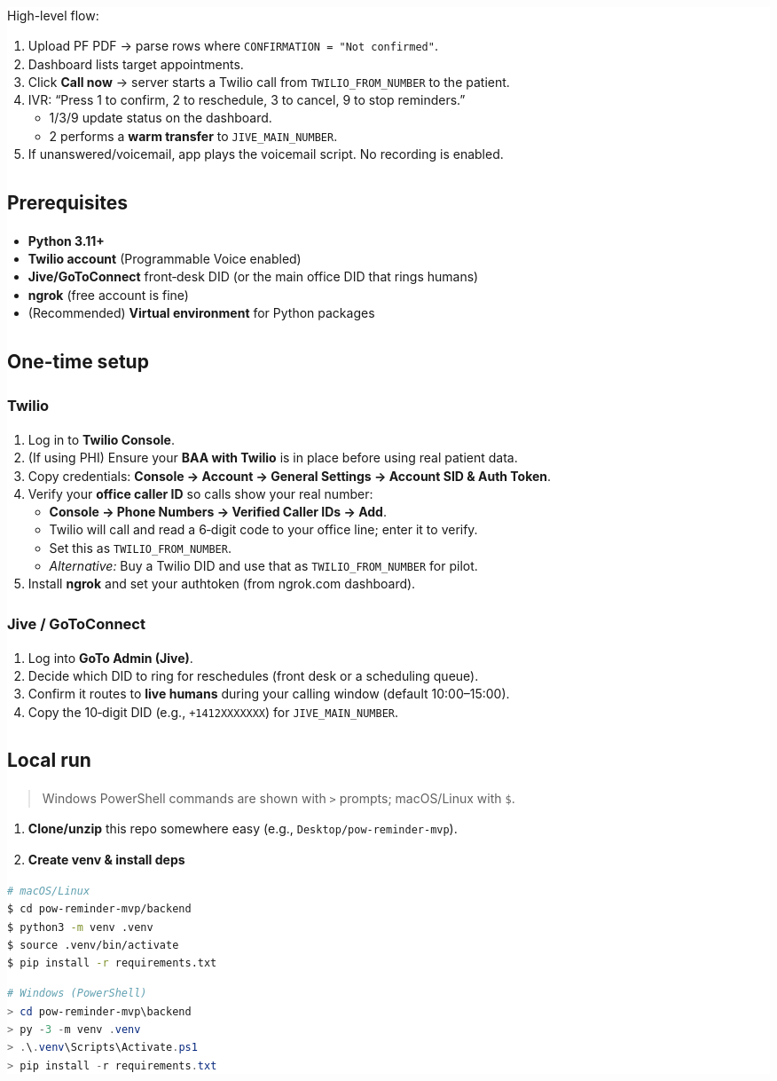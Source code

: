 High-level flow:
1. Upload PF PDF → parse rows where `CONFIRMATION = "Not confirmed"`.
2. Dashboard lists target appointments.
3. Click **Call now** → server starts a Twilio call from `TWILIO_FROM_NUMBER` to the patient.
4. IVR: “Press 1 to confirm, 2 to reschedule, 3 to cancel, 9 to stop reminders.”
   - 1/3/9 update status on the dashboard.
   - 2 performs a **warm transfer** to `JIVE_MAIN_NUMBER`.
5. If unanswered/voicemail, app plays the voicemail script. No recording is enabled.


## Prerequisites
- **Python 3.11+**
- **Twilio account** (Programmable Voice enabled)
- **Jive/GoToConnect** front‑desk DID (or the main office DID that rings humans)
- **ngrok** (free account is fine)
- (Recommended) **Virtual environment** for Python packages


## One-time setup

### Twilio
1. Log in to **Twilio Console**.
2. (If using PHI) Ensure your **BAA with Twilio** is in place before using real patient data.
3. Copy credentials: **Console → Account → General Settings → Account SID & Auth Token**.
4. Verify your **office caller ID** so calls show your real number:
   - **Console → Phone Numbers → Verified Caller IDs → Add**.
   - Twilio will call and read a 6‑digit code to your office line; enter it to verify.
   - Set this as `TWILIO_FROM_NUMBER`.
   - _Alternative:_ Buy a Twilio DID and use that as `TWILIO_FROM_NUMBER` for pilot.
5. Install **ngrok** and set your authtoken (from ngrok.com dashboard).

### Jive / GoToConnect
1. Log into **GoTo Admin (Jive)**.
2. Decide which DID to ring for reschedules (front desk or a scheduling queue).
3. Confirm it routes to **live humans** during your calling window (default 10:00–15:00).
4. Copy the 10‑digit DID (e.g., `+1412XXXXXXX`) for `JIVE_MAIN_NUMBER`.


## Local run

> Windows PowerShell commands are shown with `>` prompts; macOS/Linux with `$`.

1) **Clone/unzip** this repo somewhere easy (e.g., `Desktop/pow-reminder-mvp`).

2) **Create venv & install deps**
```bash
# macOS/Linux
$ cd pow-reminder-mvp/backend
$ python3 -m venv .venv
$ source .venv/bin/activate
$ pip install -r requirements.txt
```
```powershell
# Windows (PowerShell)
> cd pow-reminder-mvp\backend
> py -3 -m venv .venv
> .\.venv\Scripts\Activate.ps1
> pip install -r requirements.txt
```
